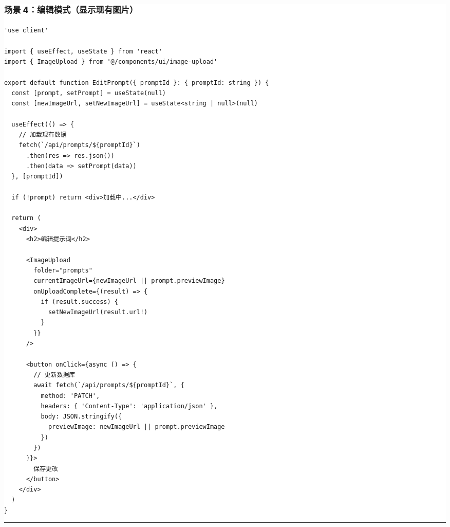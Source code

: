 ### 场景 4：编辑模式（显示现有图片）

```tsx
'use client'

import { useEffect, useState } from 'react'
import { ImageUpload } from '@/components/ui/image-upload'

export default function EditPrompt({ promptId }: { promptId: string }) {
  const [prompt, setPrompt] = useState(null)
  const [newImageUrl, setNewImageUrl] = useState<string | null>(null)

  useEffect(() => {
    // 加载现有数据
    fetch(`/api/prompts/${promptId}`)
      .then(res => res.json())
      .then(data => setPrompt(data))
  }, [promptId])

  if (!prompt) return <div>加载中...</div>

  return (
    <div>
      <h2>编辑提示词</h2>
      
      <ImageUpload
        folder="prompts"
        currentImageUrl={newImageUrl || prompt.previewImage}
        onUploadComplete={(result) => {
          if (result.success) {
            setNewImageUrl(result.url!)
          }
        }}
      />

      <button onClick={async () => {
        // 更新数据库
        await fetch(`/api/prompts/${promptId}`, {
          method: 'PATCH',
          headers: { 'Content-Type': 'application/json' },
          body: JSON.stringify({
            previewImage: newImageUrl || prompt.previewImage
          })
        })
      }}>
        保存更改
      </button>
    </div>
  )
}
```

---